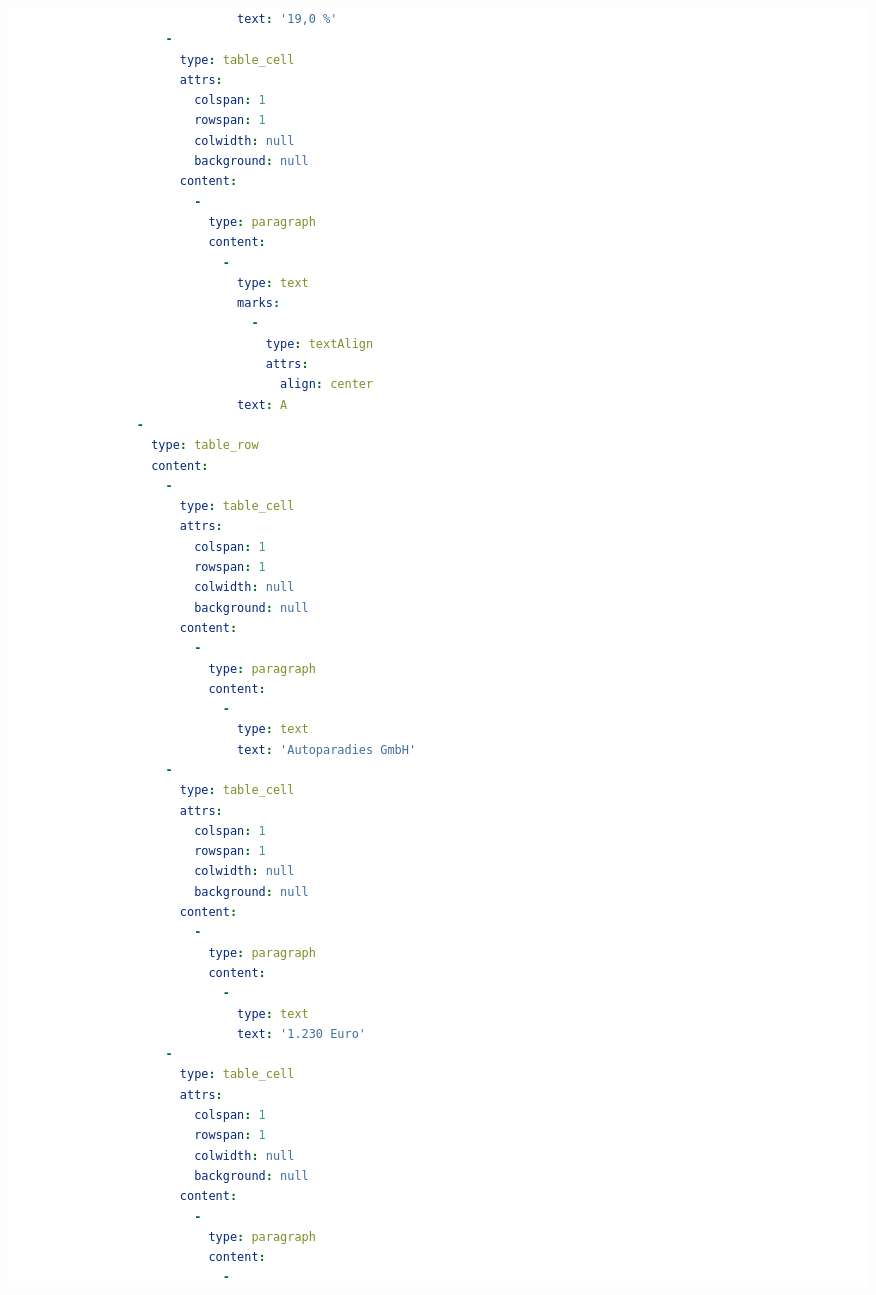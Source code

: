 ```yaml
                                text: '19,0 %'
                      -
                        type: table_cell
                        attrs:
                          colspan: 1
                          rowspan: 1
                          colwidth: null
                          background: null
                        content:
                          -
                            type: paragraph
                            content:
                              -
                                type: text
                                marks:
                                  -
                                    type: textAlign
                                    attrs:
                                      align: center
                                text: A
                  -
                    type: table_row
                    content:
                      -
                        type: table_cell
                        attrs:
                          colspan: 1
                          rowspan: 1
                          colwidth: null
                          background: null
                        content:
                          -
                            type: paragraph
                            content:
                              -
                                type: text
                                text: 'Autoparadies GmbH'
                      -
                        type: table_cell
                        attrs:
                          colspan: 1
                          rowspan: 1
                          colwidth: null
                          background: null
                        content:
                          -
                            type: paragraph
                            content:
                              -
                                type: text
                                text: '1.230 Euro'
                      -
                        type: table_cell
                        attrs:
                          colspan: 1
                          rowspan: 1
                          colwidth: null
                          background: null
                        content:
                          -
                            type: paragraph
                            content:
                              -
```
